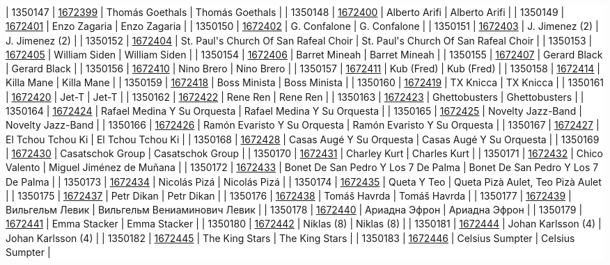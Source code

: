 | 1350147 | [1672399](https://www.discogs.com/artist/1672399) | Thomás Goethals | Thomás Goethals |
| 1350148 | [1672400](https://www.discogs.com/artist/1672400) | Alberto Arifi | Alberto Arifi |
| 1350149 | [1672401](https://www.discogs.com/artist/1672401) | Enzo Zagaria | Enzo Zagaria |
| 1350150 | [1672402](https://www.discogs.com/artist/1672402) | G. Confalone | G. Confalone |
| 1350151 | [1672403](https://www.discogs.com/artist/1672403) | J. Jimenez (2) | J. Jimenez (2) |
| 1350152 | [1672404](https://www.discogs.com/artist/1672404) | St. Paul's Church Of San Rafeal Choir | St. Paul's Church Of San Rafeal Choir |
| 1350153 | [1672405](https://www.discogs.com/artist/1672405) | William Siden | William Siden |
| 1350154 | [1672406](https://www.discogs.com/artist/1672406) | Barret Mineah | Barret Mineah |
| 1350155 | [1672407](https://www.discogs.com/artist/1672407) | Gerard Black | Gerard Black |
| 1350156 | [1672410](https://www.discogs.com/artist/1672410) | Nino Brero | Nino Brero |
| 1350157 | [1672411](https://www.discogs.com/artist/1672411) | Kub (Fred) | Kub (Fred) |
| 1350158 | [1672414](https://www.discogs.com/artist/1672414) | Killa Mane | Killa Mane |
| 1350159 | [1672418](https://www.discogs.com/artist/1672418) | Boss Minista | Boss Minista |
| 1350160 | [1672419](https://www.discogs.com/artist/1672419) | TX Knicca | TX Knicca |
| 1350161 | [1672420](https://www.discogs.com/artist/1672420) | Jet-T | Jet-T |
| 1350162 | [1672422](https://www.discogs.com/artist/1672422) | Rene Ren | Rene Ren |
| 1350163 | [1672423](https://www.discogs.com/artist/1672423) | Ghettobusters | Ghettobusters |
| 1350164 | [1672424](https://www.discogs.com/artist/1672424) | Rafael Medina Y Su Orquesta | Rafael Medina Y Su Orquesta |
| 1350165 | [1672425](https://www.discogs.com/artist/1672425) | Novelty Jazz-Band | Novelty Jazz-Band |
| 1350166 | [1672426](https://www.discogs.com/artist/1672426) | Ramón Evaristo Y Su Orquesta | Ramón Evaristo Y Su Orquesta |
| 1350167 | [1672427](https://www.discogs.com/artist/1672427) | El Tchou Tchou Ki | El Tchou Tchou Ki |
| 1350168 | [1672428](https://www.discogs.com/artist/1672428) | Casas Augé Y Su Orquesta | Casas Augé Y Su Orquesta |
| 1350169 | [1672430](https://www.discogs.com/artist/1672430) | Casatschok Group | Casatschok Group |
| 1350170 | [1672431](https://www.discogs.com/artist/1672431) | Charley Kurt | Charles Kurt |
| 1350171 | [1672432](https://www.discogs.com/artist/1672432) | Chico Valento | Miguel Jiménez de Muñana |
| 1350172 | [1672433](https://www.discogs.com/artist/1672433) | Bonet De San Pedro Y Los 7 De Palma | Bonet De San Pedro Y Los 7 De Palma |
| 1350173 | [1672434](https://www.discogs.com/artist/1672434) | Nicolás Pizá | Nicolás Pizá |
| 1350174 | [1672435](https://www.discogs.com/artist/1672435) | Queta Y Teo | Queta Pizà Aulet, Teo Pizà Aulet |
| 1350175 | [1672437](https://www.discogs.com/artist/1672437) | Petr Dikan | Petr Dikan |
| 1350176 | [1672438](https://www.discogs.com/artist/1672438) | Tomáš Havrda | Tomáš Havrda |
| 1350177 | [1672439](https://www.discogs.com/artist/1672439) | Вильгельм Левик | Вильгельм Вениаминович Левик |
| 1350178 | [1672440](https://www.discogs.com/artist/1672440) | Ариадна Эфрон | Ариадна Эфрон |
| 1350179 | [1672441](https://www.discogs.com/artist/1672441) | Emma Stacker | Emma Stacker |
| 1350180 | [1672442](https://www.discogs.com/artist/1672442) | Niklas (8) | Niklas (8) |
| 1350181 | [1672444](https://www.discogs.com/artist/1672444) | Johan Karlsson (4) | Johan Karlsson (4) |
| 1350182 | [1672445](https://www.discogs.com/artist/1672445) | The King Stars | The King Stars |
| 1350183 | [1672446](https://www.discogs.com/artist/1672446) | Celsius Sumpter | Celsius Sumpter |